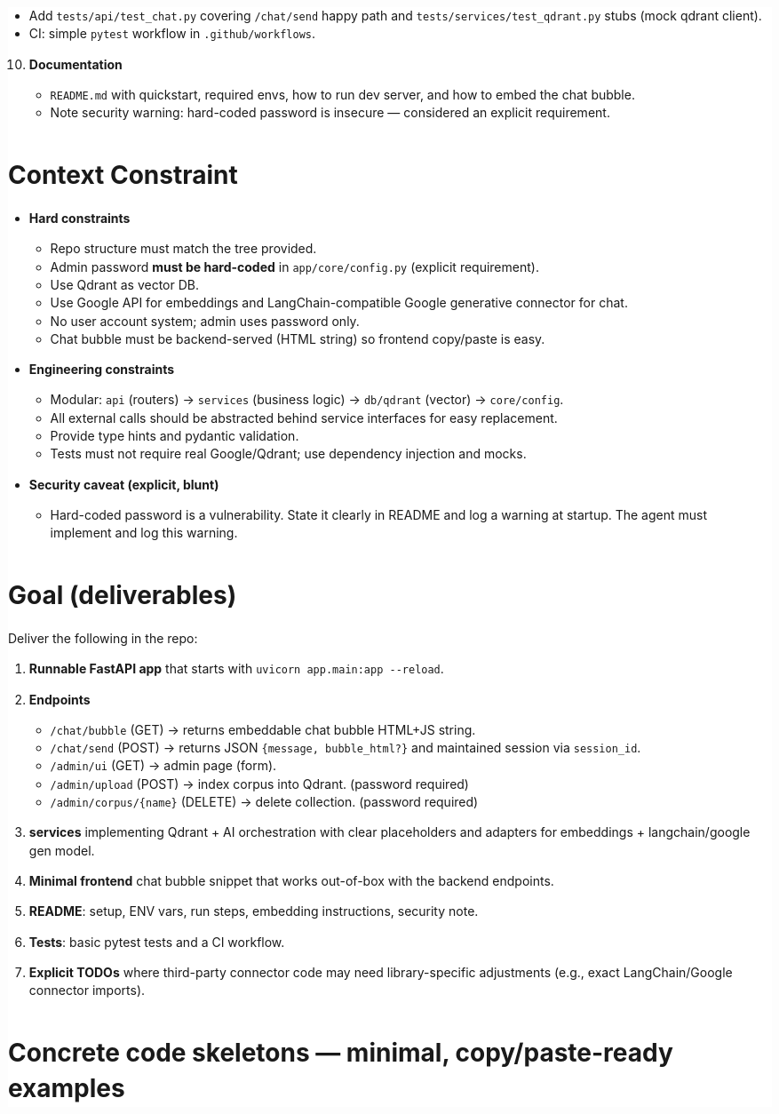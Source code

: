    * Add `tests/api/test_chat.py` covering `/chat/send` happy path and `tests/services/test_qdrant.py` stubs (mock qdrant client).
   * CI: simple `pytest` workflow in `.github/workflows`.

10. **Documentation**

    * `README.md` with quickstart, required envs, how to run dev server, and how to embed the chat bubble.
    * Note security warning: hard-coded password is insecure — considered an explicit requirement.

# Context Constraint

* **Hard constraints**

  * Repo structure must match the tree provided.
  * Admin password **must be hard-coded** in `app/core/config.py` (explicit requirement).
  * Use Qdrant as vector DB.
  * Use Google API for embeddings and LangChain-compatible Google generative connector for chat.
  * No user account system; admin uses password only.
  * Chat bubble must be backend-served (HTML string) so frontend copy/paste is easy.
* **Engineering constraints**

  * Modular: `api` (routers) → `services` (business logic) → `db/qdrant` (vector) → `core/config`.
  * All external calls should be abstracted behind service interfaces for easy replacement.
  * Provide type hints and pydantic validation.
  * Tests must not require real Google/Qdrant; use dependency injection and mocks.
* **Security caveat (explicit, blunt)**

  * Hard-coded password is a vulnerability. State it clearly in README and log a warning at startup. The agent must implement and log this warning.

# Goal (deliverables)

Deliver the following in the repo:

1. **Runnable FastAPI app** that starts with `uvicorn app.main:app --reload`.
2. **Endpoints**

   * `/chat/bubble` (GET) -> returns embeddable chat bubble HTML+JS string.
   * `/chat/send` (POST) -> returns JSON `{message, bubble_html?}` and maintained session via `session_id`.
   * `/admin/ui` (GET) -> admin page (form).
   * `/admin/upload` (POST) -> index corpus into Qdrant. (password required)
   * `/admin/corpus/{name}` (DELETE) -> delete collection. (password required)
3. **services** implementing Qdrant + AI orchestration with clear placeholders and adapters for embeddings + langchain/google gen model.
4. **Minimal frontend** chat bubble snippet that works out-of-box with the backend endpoints.
5. **README**: setup, ENV vars, run steps, embedding instructions, security note.
6. **Tests**: basic pytest tests and a CI workflow.
7. **Explicit TODOs** where third-party connector code may need library-specific adjustments (e.g., exact LangChain/Google connector imports).

# Concrete code skeletons — minimal, copy/paste-ready examples
